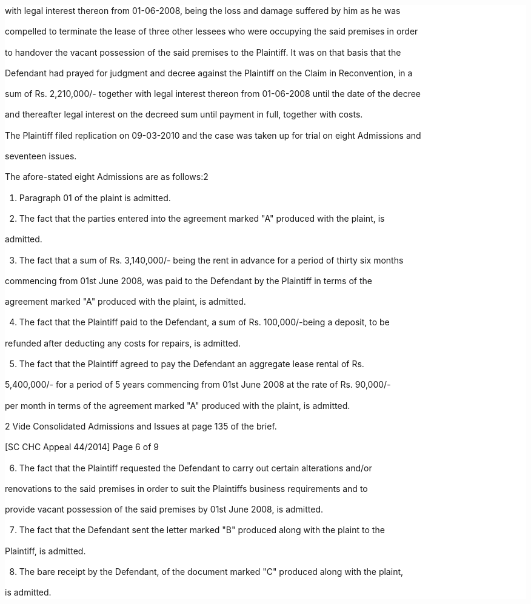 with legal interest thereon from 01-06-2008, being the loss and damage suffered by him as he was

compelled to terminate the lease of three other lessees who were occupying the said premises in order

to handover the vacant possession of the said premises to the Plaintiff. It was on that basis that the

Defendant had prayed for judgment and decree against the Plaintiff on the Claim in Reconvention, in a

sum of Rs. 2,210,000/- together with legal interest thereon from 01-06-2008 until the date of the decree

and thereafter legal interest on the decreed sum until payment in full, together with costs.

The Plaintiff filed replication on 09-03-2010 and the case was taken up for trial on eight Admissions and

seventeen issues.

The afore-stated eight Admissions are as follows:2

1) Paragraph 01 of the plaint is admitted.

2) The fact that the parties entered into the agreement marked "A" produced with the plaint, is

admitted.

3) The fact that a sum of Rs. 3,140,000/- being the rent in advance for a period of thirty six months

commencing from 01st June 2008, was paid to the Defendant by the Plaintiff in terms of the

agreement marked "A" produced with the plaint, is admitted.

4) The fact that the Plaintiff paid to the Defendant, a sum of Rs. 100,000/-being a deposit, to be

refunded after deducting any costs for repairs, is admitted.

5) The fact that the Plaintiff agreed to pay the Defendant an aggregate lease rental of Rs.

5,400,000/- for a period of 5 years commencing from 01st June 2008 at the rate of Rs. 90,000/-

per month in terms of the agreement marked "A" produced with the plaint, is admitted.

2 Vide Consolidated Admissions and Issues at page 135 of the brief.

[SC CHC Appeal 44/2014] Page 6 of 9

6) The fact that the Plaintiff requested the Defendant to carry out certain alterations and/or

renovations to the said premises in order to suit the Plaintiffs business requirements and to

provide vacant possession of the said premises by 01st June 2008, is admitted.

7) The fact that the Defendant sent the letter marked "B" produced along with the plaint to the

Plaintiff, is admitted.

8) The bare receipt by the Defendant, of the document marked "C" produced along with the plaint,

is admitted.
